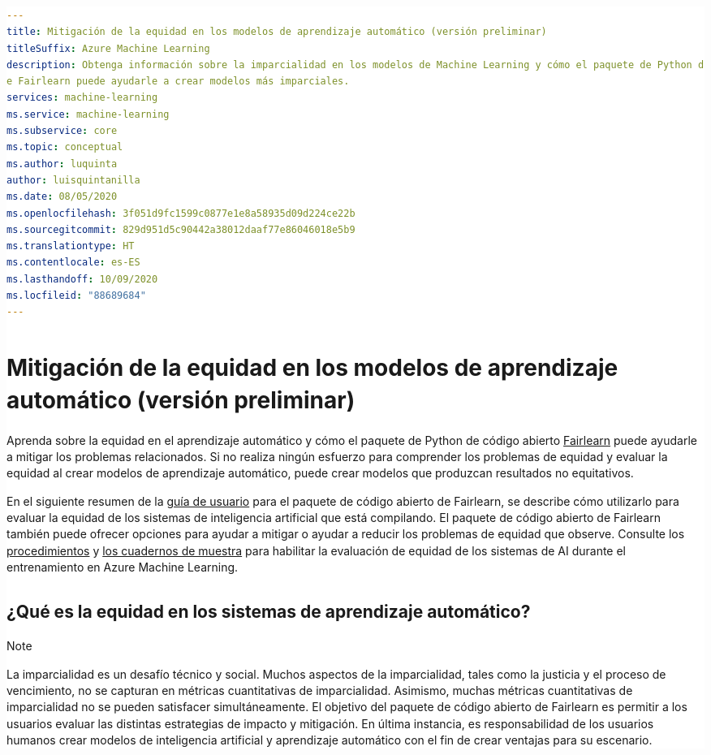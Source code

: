 ```yaml
---
title: Mitigación de la equidad en los modelos de aprendizaje automático (versión preliminar)
titleSuffix: Azure Machine Learning
description: Obtenga información sobre la imparcialidad en los modelos de Machine Learning y cómo el paquete de Python de Fairlearn puede ayudarle a crear modelos más imparciales.
services: machine-learning
ms.service: machine-learning
ms.subservice: core
ms.topic: conceptual
ms.author: luquinta
author: luisquintanilla
ms.date: 08/05/2020
ms.openlocfilehash: 3f051d9fc1599c0877e1e8a58935d09d224ce22b
ms.sourcegitcommit: 829d951d5c90442a38012daaf77e86046018e5b9
ms.translationtype: HT
ms.contentlocale: es-ES
ms.lasthandoff: 10/09/2020
ms.locfileid: "88689684"
---
```

# <a name="mitigate-fairness-in-machine-learning-models-preview"></a>Mitigación de la equidad en los modelos de aprendizaje automático (versión preliminar)

Aprenda sobre la equidad en el aprendizaje automático y cómo el paquete de Python de código abierto [Fairlearn](https://fairlearn.github.io/) puede ayudarle a mitigar los problemas relacionados. Si no realiza ningún esfuerzo para comprender los problemas de equidad y evaluar la equidad al crear modelos de aprendizaje automático, puede crear modelos que produzcan resultados no equitativos.

En el siguiente resumen de la [guía de usuario](https://fairlearn.github.io/user_guide/index.html) para el paquete de código abierto de Fairlearn, se describe cómo utilizarlo para evaluar la equidad de los sistemas de inteligencia artificial que está compilando.  El paquete de código abierto de Fairlearn también puede ofrecer opciones para ayudar a mitigar o ayudar a reducir los problemas de equidad que observe.  Consulte los [procedimientos](how-to-machine-learning-fairness-aml.md) y [los cuadernos de muestra](https://github.com/Azure/MachineLearningNotebooks/tree/master/contrib/fairness) para habilitar la evaluación de equidad de los sistemas de AI durante el entrenamiento en Azure Machine Learning.


## <a name="what-is-fairness-in-machine-learning-models"></a>¿Qué es la equidad en los sistemas de aprendizaje automático?

>[!NOTE]
> La imparcialidad es un desafío técnico y social. Muchos aspectos de la imparcialidad, tales como la justicia y el proceso de vencimiento, no se capturan en métricas cuantitativas de imparcialidad. Asimismo, muchas métricas cuantitativas de imparcialidad no se pueden satisfacer simultáneamente. El objetivo del paquete de código abierto de Fairlearn es permitir a los usuarios evaluar las distintas estrategias de impacto y mitigación. En última instancia, es responsabilidad de los usuarios humanos crear modelos de inteligencia artificial y aprendizaje automático con el fin de crear ventajas para su escenario.
